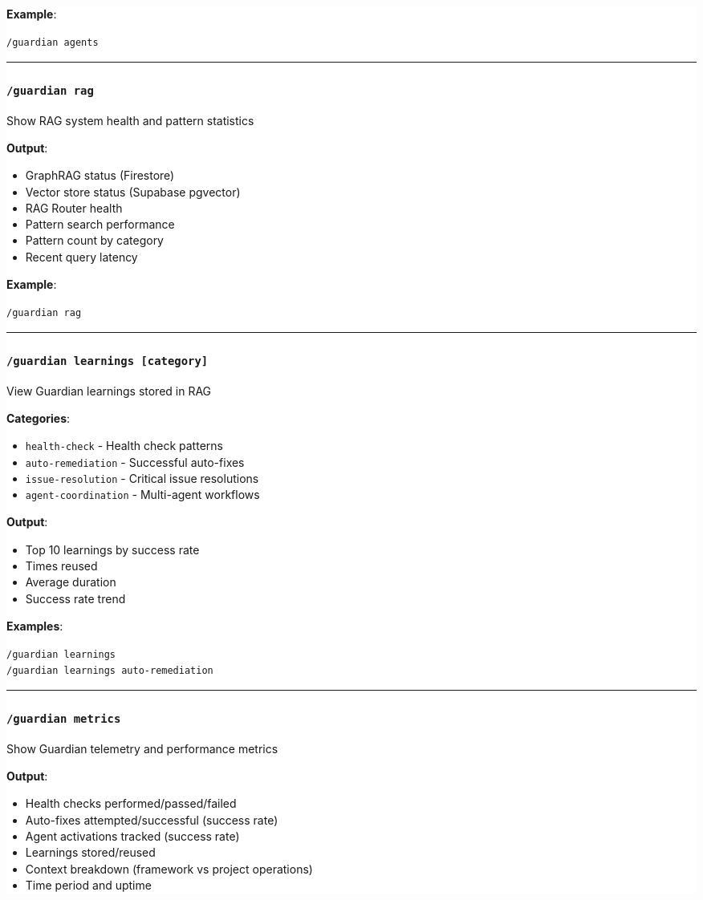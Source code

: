 **Example**:
```bash
/guardian agents
```

---

### `/guardian rag`
Show RAG system health and pattern statistics

**Output**:
- GraphRAG status (Firestore)
- Vector store status (Supabase pgvector)
- RAG Router health
- Pattern search performance
- Pattern count by category
- Recent query latency

**Example**:
```bash
/guardian rag
```

---

### `/guardian learnings [category]`
View Guardian learnings stored in RAG

**Categories**:
- `health-check` - Health check patterns
- `auto-remediation` - Successful auto-fixes
- `issue-resolution` - Critical issue resolutions
- `agent-coordination` - Multi-agent workflows

**Output**:
- Top 10 learnings by success rate
- Times reused
- Average duration
- Success rate trend

**Examples**:
```bash
/guardian learnings
/guardian learnings auto-remediation
```

---

### `/guardian metrics`
Show Guardian telemetry and performance metrics

**Output**:
- Health checks performed/passed/failed
- Auto-fixes attempted/successful (success rate)
- Agent activations tracked (success rate)
- Learnings stored/reused
- Context breakdown (framework vs project operations)
- Time period and uptime
